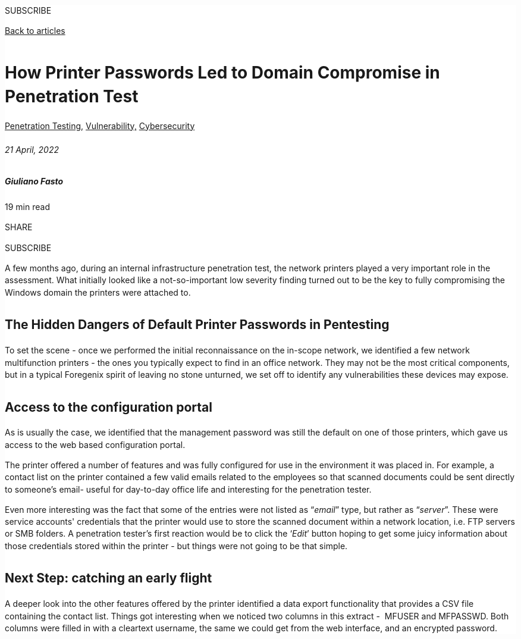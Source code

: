 SUBSCRIBE

[Back to articles](https://www.foregenix.com/blog "Back to articles")

# How Printer Passwords Led to Domain Compromise in Penetration Test

[Penetration Testing,](https://www.foregenix.com/blog/topic/penetration-testing "Penetration Testing") [Vulnerability,](https://www.foregenix.com/blog/topic/vulnerability "Vulnerability") [Cybersecurity](https://www.foregenix.com/blog/topic/cybersecurity "Cybersecurity")

###### 21 April, 2022

##### Giuliano Fasto

19 min read

SHARE

SUBSCRIBE

A few months ago, during an internal infrastructure penetration test, the network printers played a very important role in the assessment. What initially looked like a not-so-important low severity finding turned out to be the key to fully compromising the Windows domain the printers were attached to.

## The Hidden Dangers of Default Printer Passwords in Pentesting

To set the scene - once we performed the initial reconnaissance on the in-scope network, we identified a few network multifunction printers - the ones you typically expect to find in an office network. They may not be the most critical components, but in a typical Foregenix spirit of leaving no stone unturned, we set off to identify any vulnerabilities these devices may expose.

## **Access to the configuration portal**

As is usually the case, we identified that the management password was still the default on one of those printers, which gave us access to the web based configuration portal.

The printer offered a number of features and was fully configured for use in the environment it was placed in. For example, a contact list on the printer contained a few valid emails related to the employees so that scanned documents could be sent directly to someone’s email- useful for day-to-day office life and interesting for the penetration tester.

Even more interesting was the fact that some of the entries were not listed as “*email*” type, but rather as “*server*”. These were service accounts' credentials that the printer would use to store the scanned document within a network location, i.e. FTP servers or SMB folders. A penetration tester’s first reaction would be to click the ‘*Edit*’ button hoping to get some juicy information about those credentials stored within the printer - but things were not going to be that simple.

## **Next Step: catching an early flight**

A deeper look into the other features offered by the printer identified a data export functionality that provides a CSV file containing the contact list. Things got interesting when we noticed two columns in this extract -  MFUSER and MFPASSWD. Both columns were filled in with a cleartext username, the same we could get from the web interface, and an encrypted password.
